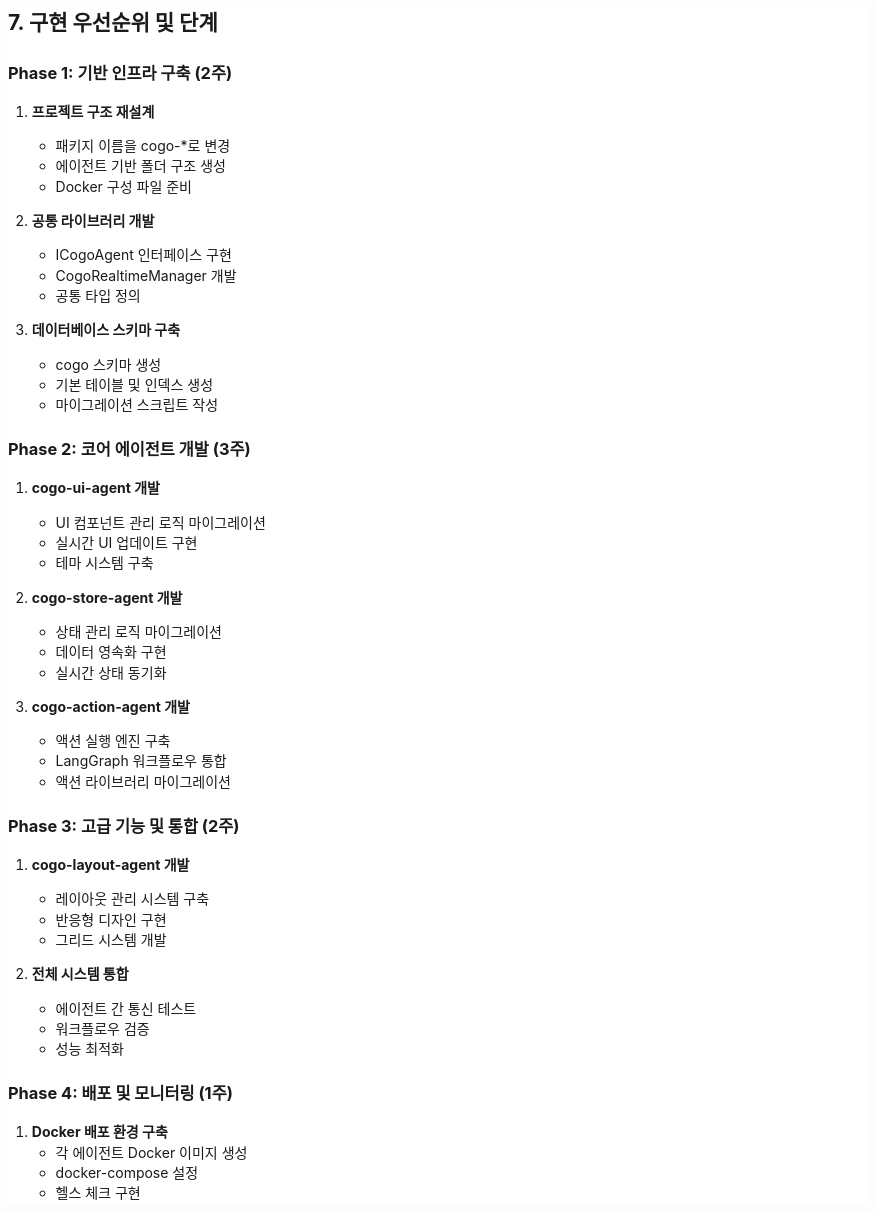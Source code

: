 
## 7. 구현 우선순위 및 단계

### Phase 1: 기반 인프라 구축 (2주)
1. **프로젝트 구조 재설계**
   - 패키지 이름을 cogo-*로 변경
   - 에이전트 기반 폴더 구조 생성
   - Docker 구성 파일 준비

2. **공통 라이브러리 개발**
   - ICogoAgent 인터페이스 구현
   - CogoRealtimeManager 개발
   - 공통 타입 정의

3. **데이터베이스 스키마 구축**
   - cogo 스키마 생성
   - 기본 테이블 및 인덱스 생성
   - 마이그레이션 스크립트 작성

### Phase 2: 코어 에이전트 개발 (3주)
1. **cogo-ui-agent 개발**
   - UI 컴포넌트 관리 로직 마이그레이션
   - 실시간 UI 업데이트 구현
   - 테마 시스템 구축

2. **cogo-store-agent 개발**
   - 상태 관리 로직 마이그레이션
   - 데이터 영속화 구현
   - 실시간 상태 동기화

3. **cogo-action-agent 개발**
   - 액션 실행 엔진 구축
   - LangGraph 워크플로우 통합
   - 액션 라이브러리 마이그레이션

### Phase 3: 고급 기능 및 통합 (2주)
1. **cogo-layout-agent 개발**
   - 레이아웃 관리 시스템 구축
   - 반응형 디자인 구현
   - 그리드 시스템 개발

2. **전체 시스템 통합**
   - 에이전트 간 통신 테스트
   - 워크플로우 검증
   - 성능 최적화

### Phase 4: 배포 및 모니터링 (1주)
1. **Docker 배포 환경 구축**
   - 각 에이전트 Docker 이미지 생성
   - docker-compose 설정
   - 헬스 체크 구현
